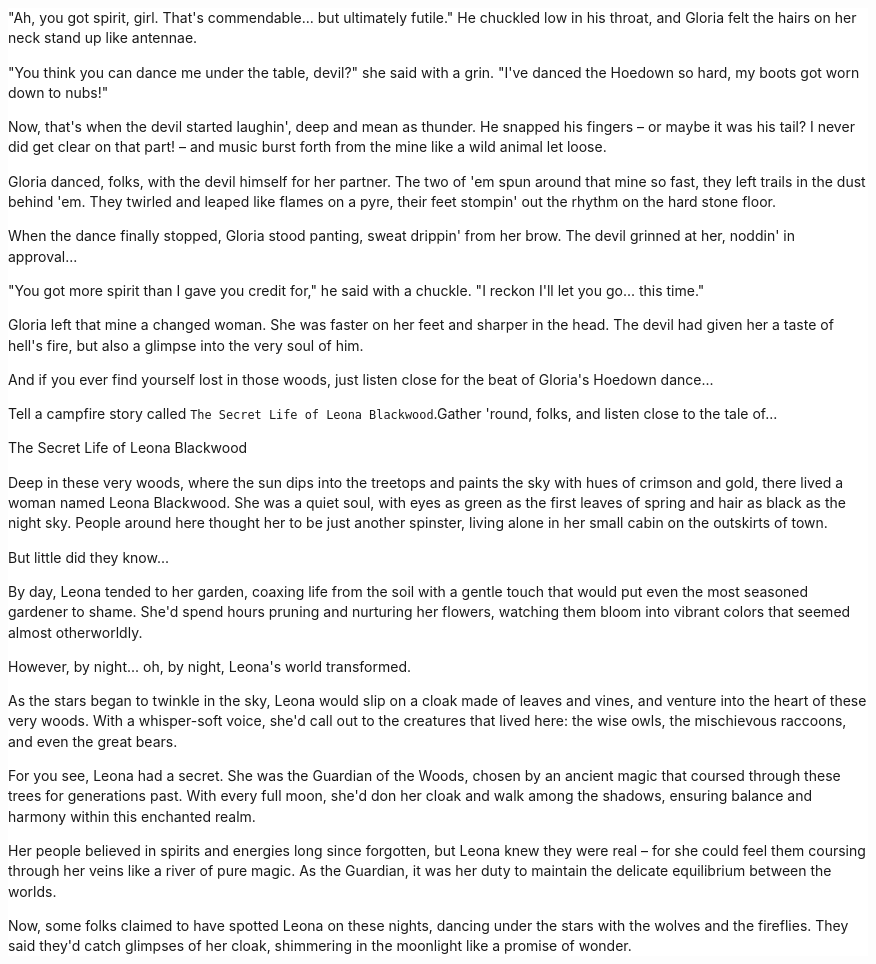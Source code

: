 "Ah, you got spirit, girl. That's commendable... but ultimately futile." He chuckled low in his throat, and Gloria felt the hairs on her neck stand up like antennae.

"You think you can dance me under the table, devil?" she said with a grin. "I've danced the Hoedown so hard, my boots got worn down to nubs!"

Now, that's when the devil started laughin', deep and mean as thunder. He snapped his fingers – or maybe it was his tail? I never did get clear on that part! – and music burst forth from the mine like a wild animal let loose.

Gloria danced, folks, with the devil himself for her partner. The two of 'em spun around that mine so fast, they left trails in the dust behind 'em. They twirled and leaped like flames on a pyre, their feet stompin' out the rhythm on the hard stone floor.

When the dance finally stopped, Gloria stood panting, sweat drippin' from her brow. The devil grinned at her, noddin' in approval...

"You got more spirit than I gave you credit for," he said with a chuckle. "I reckon I'll let you go... this time."

Gloria left that mine a changed woman. She was faster on her feet and sharper in the head. The devil had given her a taste of hell's fire, but also a glimpse into the very soul of him.

And if you ever find yourself lost in those woods, just listen close for the beat of Gloria's Hoedown dance...<end>

Tell a campfire story called `The Secret Life of Leona Blackwood`.<start>Gather 'round, folks, and listen close to the tale of...

The Secret Life of Leona Blackwood

Deep in these very woods, where the sun dips into the treetops and paints the sky with hues of crimson and gold, there lived a woman named Leona Blackwood. She was a quiet soul, with eyes as green as the first leaves of spring and hair as black as the night sky. People around here thought her to be just another spinster, living alone in her small cabin on the outskirts of town.

But little did they know...

By day, Leona tended to her garden, coaxing life from the soil with a gentle touch that would put even the most seasoned gardener to shame. She'd spend hours pruning and nurturing her flowers, watching them bloom into vibrant colors that seemed almost otherworldly.

However, by night... oh, by night, Leona's world transformed.

As the stars began to twinkle in the sky, Leona would slip on a cloak made of leaves and vines, and venture into the heart of these very woods. With a whisper-soft voice, she'd call out to the creatures that lived here: the wise owls, the mischievous raccoons, and even the great bears.

For you see, Leona had a secret. She was the Guardian of the Woods, chosen by an ancient magic that coursed through these trees for generations past. With every full moon, she'd don her cloak and walk among the shadows, ensuring balance and harmony within this enchanted realm.

Her people believed in spirits and energies long since forgotten, but Leona knew they were real – for she could feel them coursing through her veins like a river of pure magic. As the Guardian, it was her duty to maintain the delicate equilibrium between the worlds.

Now, some folks claimed to have spotted Leona on these nights, dancing under the stars with the wolves and the fireflies. They said they'd catch glimpses of her cloak, shimmering in the moonlight like a promise of wonder.
